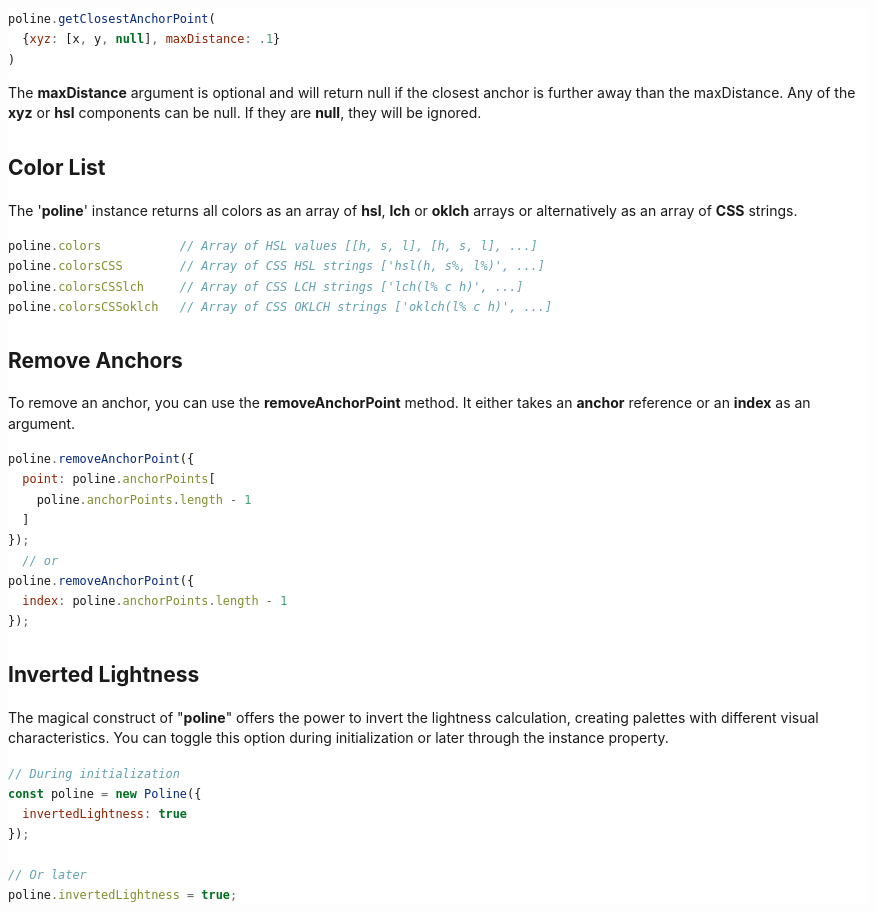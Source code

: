 ```js
poline.getClosestAnchorPoint(
  {xyz: [x, y, null], maxDistance: .1}
)
```

The **maxDistance** argument is optional and will return null if the closest anchor is further away than the maxDistance.
Any of the **xyz** or **hsl** components can be null. If they are **null**, they will be ignored.

## Color List

The '**poline**' instance returns all colors as an array of **hsl**, **lch** or
**oklch** arrays or alternatively as an array of **CSS** strings.

```js
poline.colors           // Array of HSL values [[h, s, l], [h, s, l], ...]
poline.colorsCSS        // Array of CSS HSL strings ['hsl(h, s%, l%)', ...]
poline.colorsCSSlch     // Array of CSS LCH strings ['lch(l% c h)', ...]
poline.colorsCSSoklch   // Array of CSS OKLCH strings ['oklch(l% c h)', ...]
```

## Remove Anchors

To remove an anchor, you can use the **removeAnchorPoint** method. It either takes an **anchor** reference or an **index** as an argument.

```js
poline.removeAnchorPoint({
  point: poline.anchorPoints[
    poline.anchorPoints.length - 1
  ]
});
  // or
poline.removeAnchorPoint({
  index: poline.anchorPoints.length - 1
});
```

## Inverted Lightness

The magical construct of "**poline**" offers the power to invert the lightness calculation, creating palettes with different visual characteristics. You can toggle this option during initialization or later through the instance property.

```js
// During initialization
const poline = new Poline({
  invertedLightness: true
});

// Or later
poline.invertedLightness = true;
```
